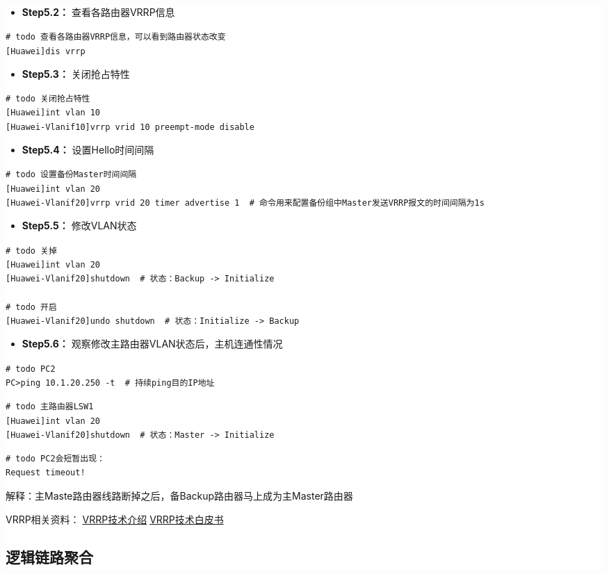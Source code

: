 - **Step5.2：** 查看各路由器VRRP信息

```shell
# todo 查看各路由器VRRP信息，可以看到路由器状态改变
[Huawei]dis vrrp
```

- **Step5.3：** 关闭抢占特性

```shell
# todo 关闭抢占特性
[Huawei]int vlan 10
[Huawei-Vlanif10]vrrp vrid 10 preempt-mode disable
```

- **Step5.4：** 设置Hello时间间隔

```shell
# todo 设置备份Master时间间隔
[Huawei]int vlan 20
[Huawei-Vlanif20]vrrp vrid 20 timer advertise 1  # 命令用来配置备份组中Master发送VRRP报文的时间间隔为1s
```

- **Step5.5：** 修改VLAN状态

```shell
# todo 关掉
[Huawei]int vlan 20
[Huawei-Vlanif20]shutdown  # 状态：Backup -> Initialize

# todo 开启
[Huawei-Vlanif20]undo shutdown  # 状态：Initialize -> Backup
```

- **Step5.6：** 观察修改主路由器VLAN状态后，主机连通性情况

```shell
# todo PC2
PC>ping 10.1.20.250 -t  # 持续ping目的IP地址
```

```shell
# todo 主路由器LSW1
[Huawei]int vlan 20
[Huawei-Vlanif20]shutdown  # 状态：Master -> Initialize
```

```shell
# todo PC2会短暂出现：
Request timeout!
```

解释：主Maste路由器线路断掉之后，备Backup路由器马上成为主Master路由器

VRRP相关资料：
[VRRP技术介绍](http://www1.h3c.com/cn/d_200904/631528_30003_0.htm)
[VRRP技术白皮书](http://www.h3c.com/cn/d_200802/335873_30003_0.htm)

## 逻辑链路聚合
